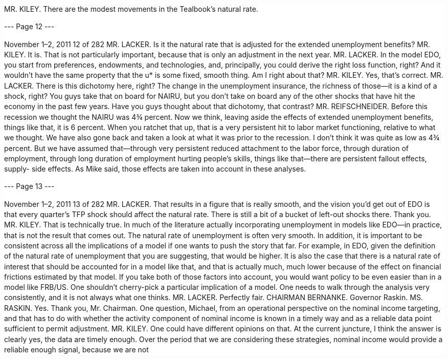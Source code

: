 MR. KILEY. There are the modest movements in the Tealbook’s natural rate.

--- Page 12 ---

November 1–2, 2011 12 of 282
MR. LACKER. Is it the natural rate that is adjusted for the extended unemployment
benefits?
MR. KILEY. It is. That is not particularly important, because that is only an adjustment
in the next year.
MR. LACKER. In the model EDO, you start from preferences, endowments, and
technologies, and, principally, you could derive the right loss function, right? And it wouldn’t
have the same property that the u* is some fixed, smooth thing. Am I right about that?
MR. KILEY. Yes, that’s correct.
MR. LACKER. There is this dichotomy here, right? The change in the unemployment
insurance, the richness of those—it is a kind of a shock, right? You guys take that on board for
NAIRU, but you don’t take on board any of the other shocks that have hit the economy in the
past few years. Have you guys thought about that dichotomy, that contrast?
MR. REIFSCHNEIDER. Before this recession we thought the NAIRU was 4¾ percent.
Now we think, leaving aside the effects of extended unemployment benefits, things like that, it is
6 percent. When you ratchet that up, that is a very persistent hit to labor market functioning,
relative to what we thought.
We have also gone back and taken a look at what it was prior to the recession. I don’t
think it was quite as low as 4¾ percent. But we have assumed that—through very persistent
reduced attachment to the labor force, through duration of employment, through long duration of
employment hurting people’s skills, things like that—there are persistent fallout effects, supply-
side effects. As Mike said, those effects are taken into account in these analyses.

--- Page 13 ---

November 1–2, 2011 13 of 282
MR. LACKER. That results in a figure that is really smooth, and the vision you’d get out
of EDO is that every quarter’s TFP shock should affect the natural rate. There is still a bit of a
bucket of left-out shocks there. Thank you.
MR. KILEY. That is technically true. In much of the literature actually incorporating
unemployment in models like EDO—in practice, that is not the result that comes out. The
natural rate of unemployment is often very smooth. In addition, it is important to be consistent
across all the implications of a model if one wants to push the story that far. For example, in
EDO, given the definition of the natural rate of unemployment that you are suggesting, that
would be higher. It is also the case that there is a natural rate of interest that should be accounted
for in a model like that, and that is actually much, much lower because of the effect on financial
frictions estimated by that model. If you take both of those factors into account, you would want
policy to be even easier than in a model like FRB/US. One shouldn’t cherry-pick a particular
implication of a model. One needs to walk through the analysis very consistently, and it is not
always what one thinks.
MR. LACKER. Perfectly fair.
CHAIRMAN BERNANKE. Governor Raskin.
MS. RASKIN. Yes. Thank you, Mr. Chairman. One question, Michael, from an
operational perspective on the nominal income targeting, and that has to do with whether the
activity component of nominal income is known in a timely way and as a reliable data point
sufficient to permit adjustment.
MR. KILEY. One could have different opinions on that. At the current juncture, I think
the answer is clearly yes, the data are timely enough. Over the period that we are considering
these strategies, nominal income would provide a reliable enough signal, because we are not
